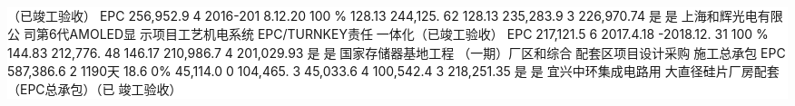 （已竣工验收）
EPC
256,952.9
4
2016-201
8.12.20
100
%
128.13
244,125.
62
128.13
235,283.9
3
226,970.74
是
是
上海和辉光电有限公
司第6代AMOLED显
示项目工艺机电系统
EPC/TURNKEY责任
一体化（已竣工验收）
EPC
217,121.5
6
2017.4.18
-2018.12.
31
100
%
144.83
212,776.
48
146.17
210,986.7
4
201,029.93
是
是
国家存储器基地工程
（一期）厂区和综合
配套区项目设计采购
施工总承包
EPC
587,386.6
2
1190天
18.6
0%
45,114.0
0
104,465.
3
45,033.6
4
100,542.4
3
218,251.35
是
是
宜兴中环集成电路用
大直径硅片厂房配套
（EPC总承包）（已
竣工验收）